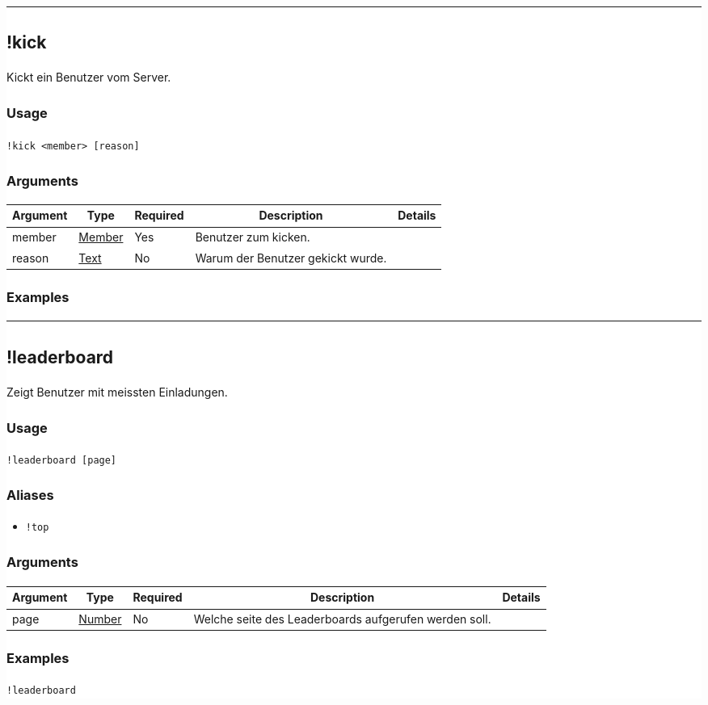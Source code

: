 <a name='kick'></a>

---

## !kick

Kickt ein Benutzer vom Server.

### Usage

```text
!kick <member> [reason]
```

### Arguments

| Argument | Type              | Required | Description                       | Details |
| -------- | ----------------- | -------- | --------------------------------- | ------- |
| member   | [Member](#Member) | Yes      | Benutzer zum kicken.              |         |
| reason   | [Text](#Text)     | No       | Warum der Benutzer gekickt wurde. |         |

### Examples

<a name='leaderboard'></a>

---

## !leaderboard

Zeigt Benutzer mit meissten Einladungen.

### Usage

```text
!leaderboard [page]
```

### Aliases

- `!top`

### Arguments

| Argument | Type              | Required | Description                                           | Details |
| -------- | ----------------- | -------- | ----------------------------------------------------- | ------- |
| page     | [Number](#Number) | No       | Welche seite des Leaderboards aufgerufen werden soll. |         |

### Examples

```text
!leaderboard
```
